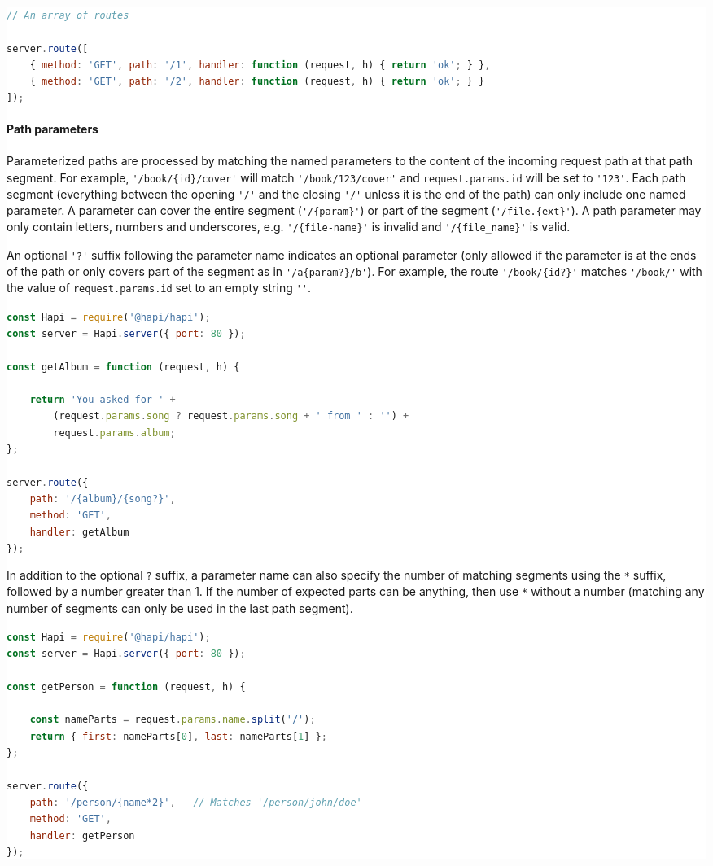 ```js
// An array of routes

server.route([
    { method: 'GET', path: '/1', handler: function (request, h) { return 'ok'; } },
    { method: 'GET', path: '/2', handler: function (request, h) { return 'ok'; } }
]);
```

#### Path parameters

Parameterized paths are processed by matching the named parameters to the content of the incoming
request path at that path segment. For example, `'/book/{id}/cover'` will match `'/book/123/cover'` and
`request.params.id` will be set to `'123'`. Each path segment (everything between the opening `'/'`
and the closing `'/'` unless it is the end of the path) can only include one named parameter. A
parameter can cover the entire segment (`'/{param}'`) or part of the segment (`'/file.{ext}'`).  A path
parameter may only contain letters, numbers and underscores, e.g. `'/{file-name}'` is invalid
and `'/{file_name}'` is valid.

An optional `'?'` suffix following the parameter name indicates an optional parameter (only allowed
if the parameter is at the ends of the path or only covers part of the segment as in
`'/a{param?}/b'`). For example, the route `'/book/{id?}'` matches `'/book/'` with the value of
`request.params.id` set to an empty string `''`.

```js
const Hapi = require('@hapi/hapi');
const server = Hapi.server({ port: 80 });

const getAlbum = function (request, h) {

    return 'You asked for ' +
        (request.params.song ? request.params.song + ' from ' : '') +
        request.params.album;
};

server.route({
    path: '/{album}/{song?}',
    method: 'GET',
    handler: getAlbum
});
```

In addition to the optional `?` suffix, a parameter name can also specify the number of matching
segments using the `*` suffix, followed by a number greater than 1. If the number of expected parts
can be anything, then use `*` without a number (matching any number of segments can only be used in
the last path segment).

```js
const Hapi = require('@hapi/hapi');
const server = Hapi.server({ port: 80 });

const getPerson = function (request, h) {

    const nameParts = request.params.name.split('/');
    return { first: nameParts[0], last: nameParts[1] };
};

server.route({
    path: '/person/{name*2}',   // Matches '/person/john/doe'
    method: 'GET',
    handler: getPerson
});
```
